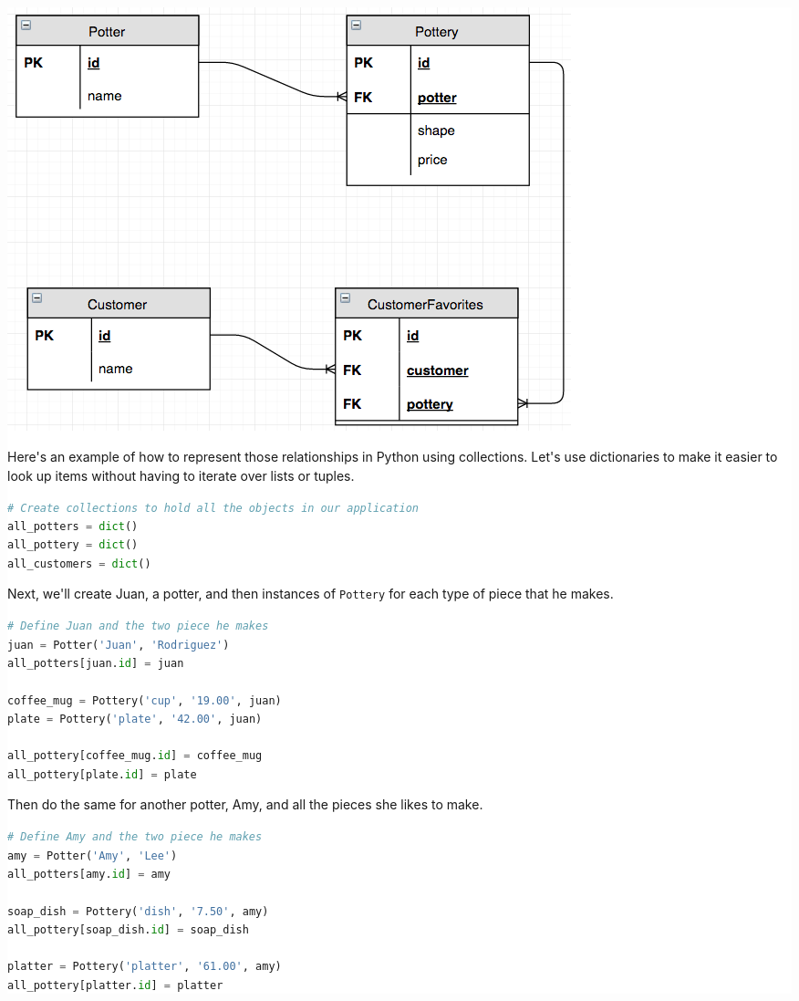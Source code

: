 ![erd](./pottery_erd.png)

Here's an example of how to represent those relationships in Python using collections. Let's use dictionaries to make it easier to look up items without having to iterate over lists or tuples.

```py
# Create collections to hold all the objects in our application
all_potters = dict()
all_pottery = dict()
all_customers = dict()
```

Next, we'll create Juan, a potter, and then instances of `Pottery` for each type of piece that he makes.

```py
# Define Juan and the two piece he makes
juan = Potter('Juan', 'Rodriguez')
all_potters[juan.id] = juan

coffee_mug = Pottery('cup', '19.00', juan)
plate = Pottery('plate', '42.00', juan)

all_pottery[coffee_mug.id] = coffee_mug
all_pottery[plate.id] = plate
```

Then do the same for another potter, Amy, and all the pieces she likes to make.

```py
# Define Amy and the two piece he makes
amy = Potter('Amy', 'Lee')
all_potters[amy.id] = amy

soap_dish = Pottery('dish', '7.50', amy)
all_pottery[soap_dish.id] = soap_dish

platter = Pottery('platter', '61.00', amy)
all_pottery[platter.id] = platter
```
